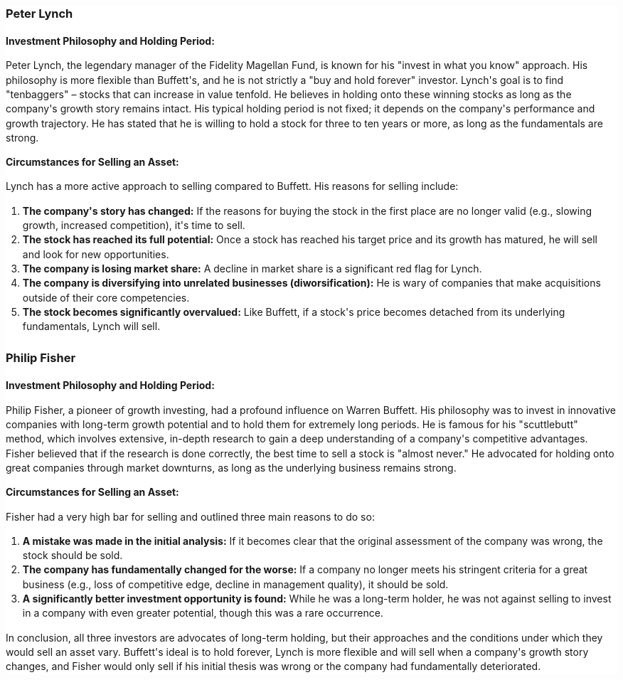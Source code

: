  ### Peter Lynch 

 **Investment Philosophy and Holding Period:** 

 Peter Lynch, the legendary manager of the Fidelity Magellan Fund, is known for his "invest in what you know" approach. His philosophy is more flexible than Buffett's, and he is not strictly a "buy and hold forever" investor. Lynch's goal is to find "tenbaggers" – stocks that can increase in value tenfold. He believes in holding onto these winning stocks as long as the company's growth story remains intact. His typical holding period is not fixed; it depends on the company's performance and growth trajectory. He has stated that he is willing to hold a stock for three to ten years or more, as long as the fundamentals are strong. 

 **Circumstances for Selling an Asset:** 

 Lynch has a more active approach to selling compared to Buffett. His reasons for selling include: 

 1. **The company's story has changed:** If the reasons for buying the stock in the first place are no longer valid (e.g., slowing growth, increased competition), it's time to sell. 
 2. **The stock has reached its full potential:** Once a stock has reached his target price and its growth has matured, he will sell and look for new opportunities. 
 3. **The company is losing market share:** A decline in market share is a significant red flag for Lynch. 
 4. **The company is diversifying into unrelated businesses (diworsification):** He is wary of companies that make acquisitions outside of their core competencies. 
 5. **The stock becomes significantly overvalued:** Like Buffett, if a stock's price becomes detached from its underlying fundamentals, Lynch will sell. 

 ### Philip Fisher 

 **Investment Philosophy and Holding Period:** 

 Philip Fisher, a pioneer of growth investing, had a profound influence on Warren Buffett. His philosophy was to invest in innovative companies with long-term growth potential and to hold them for extremely long periods. He is famous for his "scuttlebutt" method, which involves extensive, in-depth research to gain a deep understanding of a company's competitive advantages. Fisher believed that if the research is done correctly, the best time to sell a stock is "almost never." He advocated for holding onto great companies through market downturns, as long as the underlying business remains strong. 

 **Circumstances for Selling an Asset:** 

 Fisher had a very high bar for selling and outlined three main reasons to do so: 

 1. **A mistake was made in the initial analysis:** If it becomes clear that the original assessment of the company was wrong, the stock should be sold. 
 2. **The company has fundamentally changed for the worse:** If a company no longer meets his stringent criteria for a great business (e.g., loss of competitive edge, decline in management quality), it should be sold. 
 3. **A significantly better investment opportunity is found:** While he was a long-term holder, he was not against selling to invest in a company with even greater potential, though this was a rare occurrence. 

 In conclusion, all three investors are advocates of long-term holding, but their approaches and the conditions under which they would sell an asset vary. Buffett's ideal is to hold forever, Lynch is more flexible and will sell when a company's growth story changes, and Fisher would only sell if his initial thesis was wrong or the company had fundamentally deteriorated.
